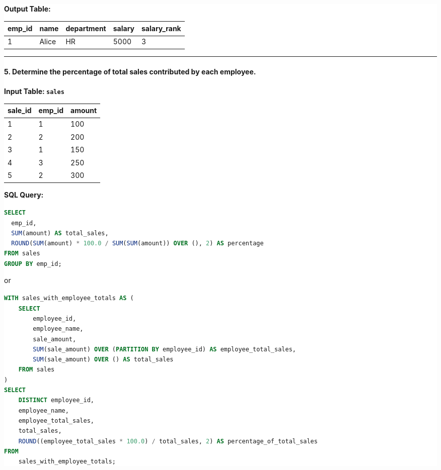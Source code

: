 **Output Table:**

| emp\_id | name  | department | salary | salary\_rank |
| ------- | ----- | ---------- | ------ | ------------ |
| 1       | Alice | HR         | 5000   | 3            |

---

#### 5. Determine the percentage of total sales contributed by each employee.

**Input Table: `sales`**

| sale\_id | emp\_id | amount |
| -------- | ------- | ------ |
| 1        | 1       | 100    |
| 2        | 2       | 200    |
| 3        | 1       | 150    |
| 4        | 3       | 250    |
| 5        | 2       | 300    |

**SQL Query:**

```sql
SELECT
  emp_id,
  SUM(amount) AS total_sales,
  ROUND(SUM(amount) * 100.0 / SUM(SUM(amount)) OVER (), 2) AS percentage
FROM sales
GROUP BY emp_id;
```

or

```sql
WITH sales_with_employee_totals AS (
    SELECT 
        employee_id,
        employee_name,
        sale_amount,
        SUM(sale_amount) OVER (PARTITION BY employee_id) AS employee_total_sales,
        SUM(sale_amount) OVER () AS total_sales
    FROM sales
)
SELECT 
    DISTINCT employee_id,
    employee_name,
    employee_total_sales,
    total_sales,
    ROUND((employee_total_sales * 100.0) / total_sales, 2) AS percentage_of_total_sales
FROM 
    sales_with_employee_totals;
```
